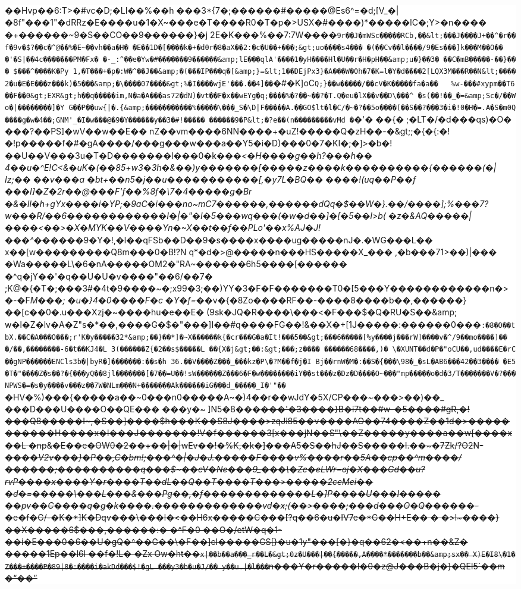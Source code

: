��Hvp��6:T&gt;�#vc�D;�LI��%��h	���3*{7�;������#�����@Es6^=�d;[V_�|�8f"���1"�dRRz�E����u�1�X~���e�T����R0�T�p�&gt;USX�#����)*�����lC�;Y&gt;�n����
�+������~9�S��CO��9������}�j
2E�K���%��7:7W����`9r��J�mWSc�����RCb,��&lt;���J����J+��^�r��f�9v�$?��c�^@��%�E~��vh��a�H� �E��1D�[����k�+�d0r�8�aX��2:�c�U��+���;&gt;uo����s4���
�(��Cv��l����/9�Es���]k���M��O��	�'�S|��4c�������PM�Fx� �-_:^��e�Yw�#�������9������&amp;lE���qlA'����1�yH����Hl�U��r�H�pH��&amp;u�}��3�
��C�mB�����-��}���
$���^����K�Py
1,�T���+�p�:W�^��J��&amp;�(���IP���q�[&amp;}=&lt;1��DEjPx3}�A���W�0h�7�K=l�Y�d����2[LQX3M���R��N&lt;����2�u�E�E���z���k)�5���&amp;�\����07����&gt;%�I����wjE'���.��4]��`�#�K]oC`Q;}��w�����/��cV�K�����fa�a��	%w-���#xypm��T6��F��0&gt;EXR&gt;h��q�����im,N�a�A���as72�dN)�vt��F�x��wEYg�q;����%�?��~��?�T.Q�eu�lX��v��D\���^
�s(��!��_�=&amp;Sc�/��Wo�|��������]�Y
G��P��uw{|�.{&amp;�����������%�����\���_S�\D|F�����A.��GO$lt�l�C/�~�?��5o����(��S��?���3�i�!0�H�=.A�S�m0Q����g�w�4��;GNM'_�I�w���@�9�Y������y��3�#!�����
������9�P&lt;�?e��(n���������vMd
�`�'�
��{� ;�LT�/�d���qs)�O�
���?��PS]�wV��w��E�� nZ��vm����6NN����+�uZ!�����Q�zH��-�\&gt;;�{�{:�!�!p�����f�#�gA����/���g���w���a��Y5�i�D)���0�7�KI�;�]&gt;�b�!��U��V���3u�T�D�������l���0�k��*�&lt;�H����g��h?���h�� 4��u�^E!C&lt;&amp;�uK�(��85+w3�3h�&amp;��)y�������[�����z����k����������{������(�|
Iz;��	��v���a �bt+��n5�j��u�����������[,�y7L�BQ��
����!(uq��P��f	���I]�Z�2r��@���F'f��%8f�\7�4�����g�Br
�&amp;�Il�h+gYx����i�YP;�9aC�i���no~mC7������,������dQq�$��W�}.��/����];%���7?w���R/��6������������I�|�"�I�5���wq���(�w�d��]�[�5��l&gt;b(
�z�&amp;AQ�����|����&lt;��&gt;�X�MYK��V����Yn�~X��t��f��PLo'��x%AJ�J!���^�*�����9�Y�!,�l��qFSb��D��9�s����x����ug�����nJ�.�WG���L��	x��[w���������Q8m���0�B!?N	q*�d�&gt;@�����n���HS�����X_���	,�b���71&gt;��)|��� �Wa�����L\�6�nA�����OM2�"RA~������6h5����[������ �^q�jY��'�q��U�U�v����"��6/��7� ;K@�{�T�;���3#�4t�9����~�;x99�3;��)YY�3�F�F�������T0�[5���Y������������n�&gt;�-�F*M���;	�u�}4�0����F�c
�Y�f=*��v�{�8Zo����RF��-����8����b��,������}��[c��0�.u���Xzj�~����hu�e��E�
(9sk�JQ�R����\���&lt;�F���$�Q�RU�S��&amp; w�l�Z�lv�A�Z"s�*��,����G�$�"���]I��#q����FG��!&amp;��X�+[1J�����:������0���`:�8�O��tbX.��C�A���O���;r'K�y�����32*&amp;��}��*]�~X������k{�cr���G�a�It!���5��&gt;���6�����[%y����j���rW]����v�^/9��mo����]��
�/��,��������-6�t��KJ4�L 3(������Z{�2��s$�����L ��{X�j&gt;��:&gt;���;z���� ������68����,)�
\�XUNT��d�P�"oCU��,ud����E�rC��gNP������ENCls3b�|byR�]�������:��s�h
36.��V����Z���_���kz�P\�?M��f�j�I
Bj��rnW�M�:��S�{���\98�_�sL�AB6���42��3����
�E5�T�"����Z�s��?�{���yQ��8jl�������[�7��=U��!sW������Z���6�F�w��������iY��st���z�Dz�D����O~���"mp�����o�d�3/T�������V�?���NPWS�=�s�y����v���z��7W�NLm���N+�������Ak������iG���d_�����_I�'"��`�HV�%)���{�����a��~0���n0�����A~�)4��r��wJdY�5X/CP���~���&gt;��)��_
���D���U����O��QE���	���y�~
]N5�8���<s>���'�3����}B�i7t��#w-�5<s>����#gR,�!���Q8�����I~,�S��]����$h���K��S8J����&gt;zqJi85��v����AO��74����Z��1d�&gt;�����������H����x�l���J�������!V�f������3[x���jN��S"\��Z�����y���<s>�a��w[����x��L
�np&amp;�E��e�OW0�2��+��|�|wEv��!�%K,�k�]���A5�S��hJ��S�����I.��~�7Zk/?O2N-��*��V2v���}�P��,C�bm!;���^�|�J�J.�����F����v%����r��5A��cp��^m����/������;����������q���$~��cV�*Ne���9_���\�Zc�eLWr=oj�X���Gd��u?rvP����x����Y�r����T��dL��Q��T����T���&gt;�����2ceM*ei��
�d�=�����\���L���&amp;���Pg��,�f�������������L�]P����U���I�����	��pv��C����q�g�k����.�������������vd�x;(��&gt;����;���d���O�Q*������-�e�f�G/-�K�*]K�Dqv���\���l�&lt;��H6x�����C���[?q��6�u�IV7e�*G��H+E��	�	�&gt;l~����}��X�����6$���,������:� �^F�0
��O�/etW�q�1-��i�E���0�6��U�gQ�^��G��\�F��]cI�����CS[}�u�1y"���[�}�q��62�&lt;��+n��&amp;Z�
�����1Ep��l6l	��f�!L�
�Zx
Ow�ht��`x|��b��a���_r��L�&gt;0z�U���|��{�����,A����*�������b��&amp;sx��	X)E�I8\�1�Z���+����P�89|8�:����i�akDd���$!�gL
���y3�b�u�J/��
y��u.|�l���`n���Y�r�����l�0�z@J���B�j�}�QEl5`��m	�<q>��
